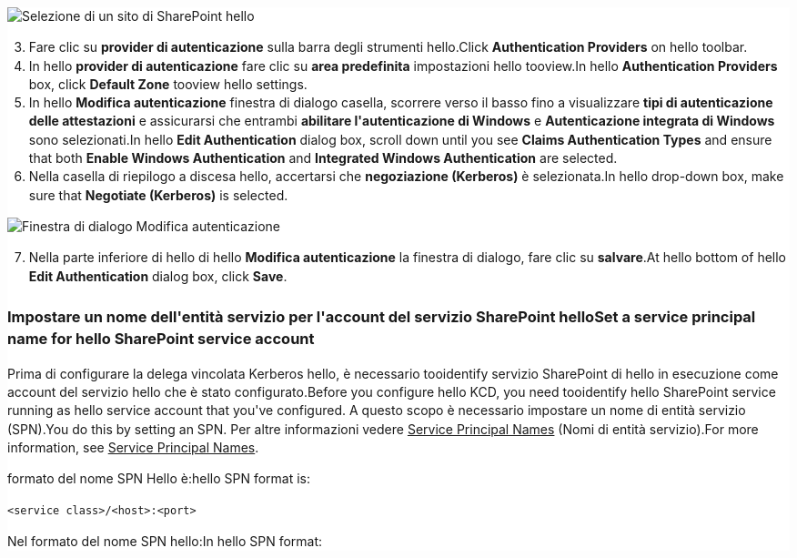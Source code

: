   ![Selezione di un sito di SharePoint hello](./media/application-proxy-remote-sharepoint/remote-sharepoint-manage-web-applications.png)

3. <span data-ttu-id="d96e7-151">Fare clic su **provider di autenticazione** sulla barra degli strumenti hello.</span><span class="sxs-lookup"><span data-stu-id="d96e7-151">Click **Authentication Providers** on hello toolbar.</span></span>
4. <span data-ttu-id="d96e7-152">In hello **provider di autenticazione** fare clic su **area predefinita** impostazioni hello tooview.</span><span class="sxs-lookup"><span data-stu-id="d96e7-152">In hello **Authentication Providers** box, click **Default Zone** tooview hello settings.</span></span>
5. <span data-ttu-id="d96e7-153">In hello **Modifica autenticazione** finestra di dialogo casella, scorrere verso il basso fino a visualizzare **tipi di autenticazione delle attestazioni** e assicurarsi che entrambi **abilitare l'autenticazione di Windows** e  **Autenticazione integrata di Windows** sono selezionati.</span><span class="sxs-lookup"><span data-stu-id="d96e7-153">In hello **Edit Authentication** dialog box, scroll down until you see **Claims Authentication Types** and ensure that both **Enable Windows Authentication** and **Integrated Windows Authentication** are selected.</span></span>
6. <span data-ttu-id="d96e7-154">Nella casella di riepilogo a discesa hello, accertarsi che **negoziazione (Kerberos)** è selezionata.</span><span class="sxs-lookup"><span data-stu-id="d96e7-154">In hello drop-down box, make sure that **Negotiate (Kerberos)** is selected.</span></span>

  ![Finestra di dialogo Modifica autenticazione](./media/application-proxy-remote-sharepoint/remote-sharepoint-service-edit-authentication.png)

7. <span data-ttu-id="d96e7-156">Nella parte inferiore di hello di hello **Modifica autenticazione** la finestra di dialogo, fare clic su **salvare**.</span><span class="sxs-lookup"><span data-stu-id="d96e7-156">At hello bottom of hello **Edit Authentication** dialog box, click **Save**.</span></span>

### <a name="set-a-service-principal-name-for-hello-sharepoint-service-account"></a><span data-ttu-id="d96e7-157">Impostare un nome dell'entità servizio per l'account del servizio SharePoint hello</span><span class="sxs-lookup"><span data-stu-id="d96e7-157">Set a service principal name for hello SharePoint service account</span></span>

<span data-ttu-id="d96e7-158">Prima di configurare la delega vincolata Kerberos hello, è necessario tooidentify servizio SharePoint di hello in esecuzione come account del servizio hello che è stato configurato.</span><span class="sxs-lookup"><span data-stu-id="d96e7-158">Before you configure hello KCD, you need tooidentify hello SharePoint service running as hello service account that you've configured.</span></span> <span data-ttu-id="d96e7-159">A questo scopo è necessario impostare un nome di entità servizio (SPN).</span><span class="sxs-lookup"><span data-stu-id="d96e7-159">You do this by setting an SPN.</span></span> <span data-ttu-id="d96e7-160">Per altre informazioni vedere [Service Principal Names](https://technet.microsoft.com/library/cc961723.aspx) (Nomi di entità servizio).</span><span class="sxs-lookup"><span data-stu-id="d96e7-160">For more information, see [Service Principal Names](https://technet.microsoft.com/library/cc961723.aspx).</span></span>

<span data-ttu-id="d96e7-161">formato del nome SPN Hello è:</span><span class="sxs-lookup"><span data-stu-id="d96e7-161">hello SPN format is:</span></span>

```
<service class>/<host>:<port>
```

<span data-ttu-id="d96e7-162">Nel formato del nome SPN hello:</span><span class="sxs-lookup"><span data-stu-id="d96e7-162">In hello SPN format:</span></span>
